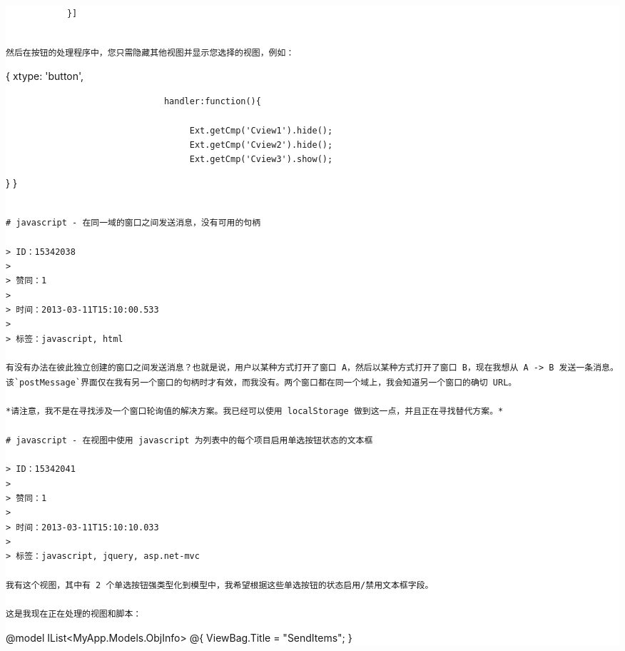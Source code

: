                 }] 
```

然后在按钮的处理程序中，您只需隐藏其他视图并显示您选择的视图，例如：

```
 {
                                    xtype: 'button',

                                   handler:function(){

                                        Ext.getCmp('Cview1').hide();
                                        Ext.getCmp('Cview2').hide();
                                        Ext.getCmp('Cview3').show();
}
} 
```

# javascript - 在同一域的窗口之间发送消息，没有可用的句柄

> ID：15342038
> 
> 赞同：1
> 
> 时间：2013-03-11T15:10:00.533
> 
> 标签：javascript, html

有没有办法在彼此独立创建的窗口之间发送消息？也就是说，用户以某种方式打开了窗口 A，然后以某种方式打开了窗口 B，现在我想从 A -> B 发送一条消息。该`postMessage`界面仅在我有另一个窗口的句柄时才有效，而我没有。两个窗口都在同一个域上，我会知道另一个窗口的确切 URL。

*请注意，我不是在寻找涉及一个窗​​口轮询值的解决方案。我已经可以使用 localStorage 做到这一点，并且正在寻找替代方案。*

# javascript - 在视图中使用 javascript 为列表中的每个项目启用单选按钮状态的文本框

> ID：15342041
> 
> 赞同：1
> 
> 时间：2013-03-11T15:10:10.033
> 
> 标签：javascript, jquery, asp.net-mvc

我有这个视图，其中有 2 个单选按钮强类型化到模型中，我希望根据这些单选按钮的状态启用/禁用文本框字段。

这是我现在正在处理的视图和脚本：

```
@model IList<MyApp.Models.ObjInfo>
@{
    ViewBag.Title = "SendItems";
}

